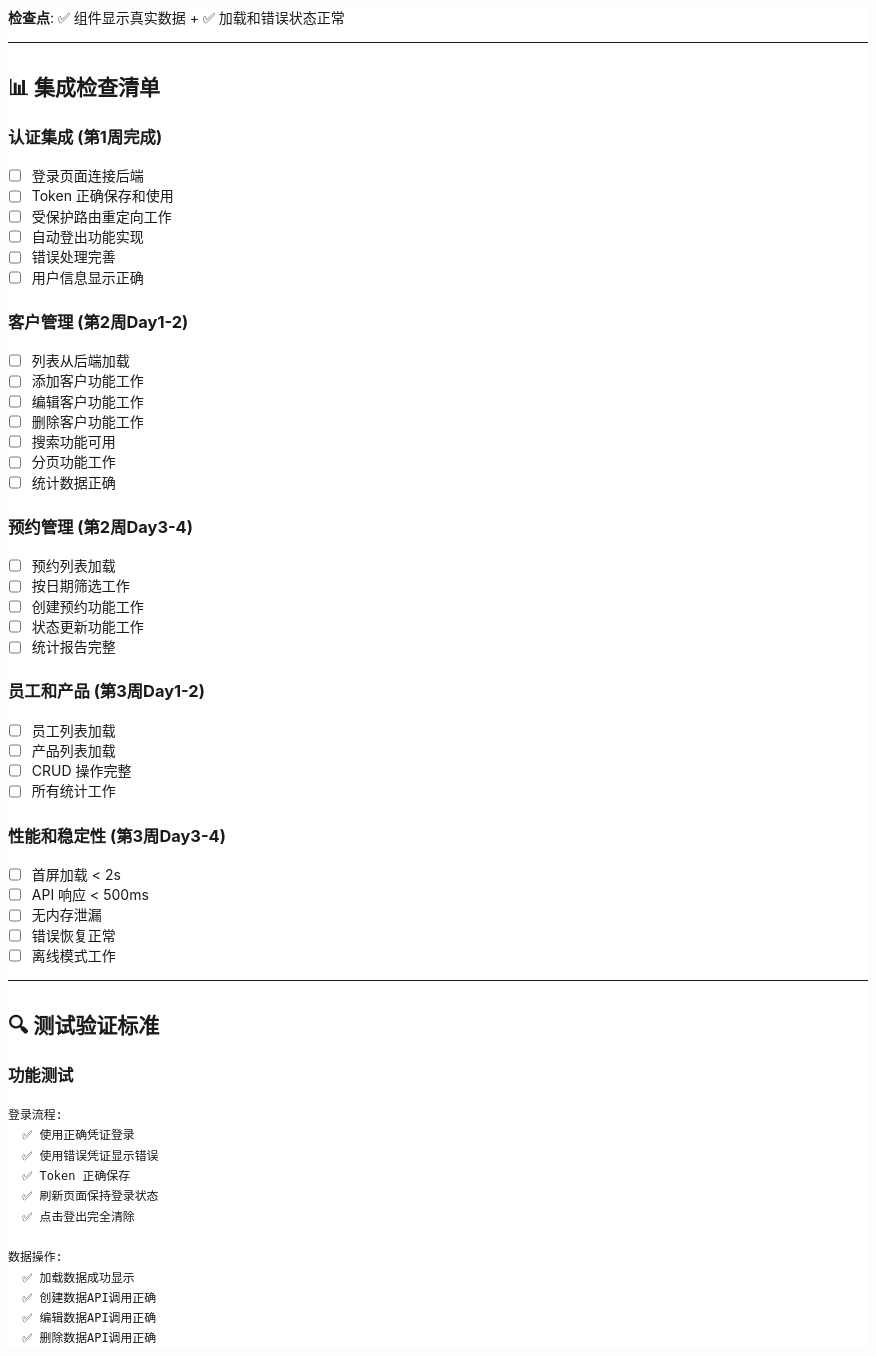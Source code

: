 
**检查点**: ✅ 组件显示真实数据 + ✅ 加载和错误状态正常

---

## 📊 集成检查清单

### 认证集成 (第1周完成)
- [ ] 登录页面连接后端
- [ ] Token 正确保存和使用
- [ ] 受保护路由重定向工作
- [ ] 自动登出功能实现
- [ ] 错误处理完善
- [ ] 用户信息显示正确

### 客户管理 (第2周Day1-2)
- [ ] 列表从后端加载
- [ ] 添加客户功能工作
- [ ] 编辑客户功能工作
- [ ] 删除客户功能工作
- [ ] 搜索功能可用
- [ ] 分页功能工作
- [ ] 统计数据正确

### 预约管理 (第2周Day3-4)
- [ ] 预约列表加载
- [ ] 按日期筛选工作
- [ ] 创建预约功能工作
- [ ] 状态更新功能工作
- [ ] 统计报告完整

### 员工和产品 (第3周Day1-2)
- [ ] 员工列表加载
- [ ] 产品列表加载
- [ ] CRUD 操作完整
- [ ] 所有统计工作

### 性能和稳定性 (第3周Day3-4)
- [ ] 首屏加载 < 2s
- [ ] API 响应 < 500ms
- [ ] 无内存泄漏
- [ ] 错误恢复正常
- [ ] 离线模式工作

---

## 🔍 测试验证标准

### 功能测试
```
登录流程:
  ✅ 使用正确凭证登录
  ✅ 使用错误凭证显示错误
  ✅ Token 正确保存
  ✅ 刷新页面保持登录状态
  ✅ 点击登出完全清除

数据操作:
  ✅ 加载数据成功显示
  ✅ 创建数据API调用正确
  ✅ 编辑数据API调用正确
  ✅ 删除数据API调用正确
```